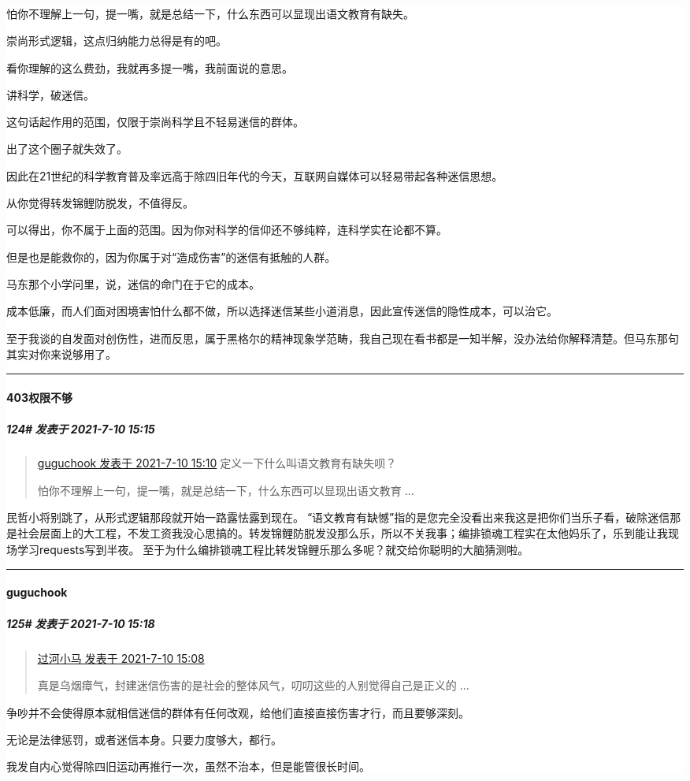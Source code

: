 怕你不理解上一句，提一嘴，就是总结一下，什么东西可以显现出语文教育有缺失。

崇尚形式逻辑，这点归纳能力总得是有的吧。


看你理解的这么费劲，我就再多提一嘴，我前面说的意思。

讲科学，破迷信。

这句话起作用的范围，仅限于崇尚科学且不轻易迷信的群体。

出了这个圈子就失效了。

因此在21世纪的科学教育普及率远高于除四旧年代的今天，互联网自媒体可以轻易带起各种迷信思想。


从你觉得转发锦鲤防脱发，不值得反。

可以得出，你不属于上面的范围。因为你对科学的信仰还不够纯粹，连科学实在论都不算。

但是也是能救你的，因为你属于对“造成伤害”的迷信有抵触的人群。

马东那个小学问里，说，迷信的命门在于它的成本。

成本低廉，而人们面对困境害怕什么都不做，所以选择迷信某些小道消息，因此宣传迷信的隐性成本，可以治它。


至于我谈的自发面对创伤性，进而反思，属于黑格尔的精神现象学范畴，我自己现在看书都是一知半解，没办法给你解释清楚。但马东那句其实对你来说够用了。


*****

####  403权限不够  
##### 124#       发表于 2021-7-10 15:15


<blockquote><a href="httphttps://bbs.saraba1st.com/2b/forum.php?mod=redirect&amp;goto=findpost&amp;pid=51909597&amp;ptid=2014262" target="_blank">guguchook 发表于 2021-7-10 15:10</a>
定义一下什么叫语文教育有缺失呗？

怕你不理解上一句，提一嘴，就是总结一下，什么东西可以显现出语文教育 ...</blockquote>
民哲小将别跳了，从形式逻辑那段就开始一路露怯露到现在。
“语文教育有缺憾”指的是您完全没看出来我这是把你们当乐子看，破除迷信那是社会层面上的大工程，不发工资我没心思搞的。转发锦鲤防脱发没那么乐，所以不关我事；编排锁魂工程实在太他妈乐了，乐到能让我现场学习requests写到半夜。
至于为什么编排锁魂工程比转发锦鲤乐那么多呢？就交给你聪明的大脑猜测啦。


*****

####  guguchook  
##### 125#       发表于 2021-7-10 15:18


<blockquote><a href="httphttps://bbs.saraba1st.com/2b/forum.php?mod=redirect&amp;goto=findpost&amp;pid=51909585&amp;ptid=2014262" target="_blank">过河小马 发表于 2021-7-10 15:08</a>

真是乌烟瘴气，封建迷信伤害的是社会的整体风气，叨叨这些的人别觉得自己是正义的 ...</blockquote>
争吵并不会使得原本就相信迷信的群体有任何改观，给他们直接直接伤害才行，而且要够深刻。

无论是法律惩罚，或者迷信本身。只要力度够大，都行。

我发自内心觉得除四旧运动再推行一次，虽然不治本，但是能管很长时间。
